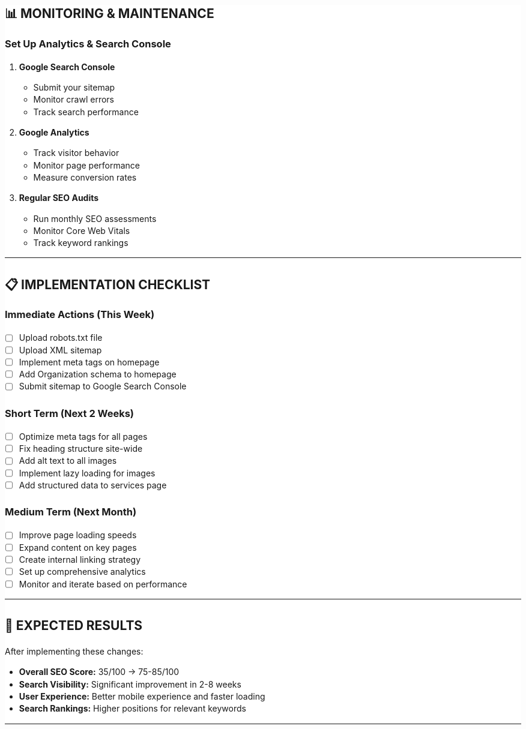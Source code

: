 
## 📊 MONITORING & MAINTENANCE

### Set Up Analytics & Search Console
1. **Google Search Console**
   - Submit your sitemap
   - Monitor crawl errors
   - Track search performance

2. **Google Analytics**
   - Track visitor behavior
   - Monitor page performance
   - Measure conversion rates

3. **Regular SEO Audits**
   - Run monthly SEO assessments
   - Monitor Core Web Vitals
   - Track keyword rankings

---

## 📋 IMPLEMENTATION CHECKLIST

### Immediate Actions (This Week)
- [ ] Upload robots.txt file
- [ ] Upload XML sitemap
- [ ] Implement meta tags on homepage
- [ ] Add Organization schema to homepage
- [ ] Submit sitemap to Google Search Console

### Short Term (Next 2 Weeks)
- [ ] Optimize meta tags for all pages
- [ ] Fix heading structure site-wide
- [ ] Add alt text to all images
- [ ] Implement lazy loading for images
- [ ] Add structured data to services page

### Medium Term (Next Month)
- [ ] Improve page loading speeds
- [ ] Expand content on key pages
- [ ] Create internal linking strategy
- [ ] Set up comprehensive analytics
- [ ] Monitor and iterate based on performance

---

## 🎯 EXPECTED RESULTS

After implementing these changes:
- **Overall SEO Score:** 35/100 → 75-85/100
- **Search Visibility:** Significant improvement in 2-8 weeks
- **User Experience:** Better mobile experience and faster loading
- **Search Rankings:** Higher positions for relevant keywords

---